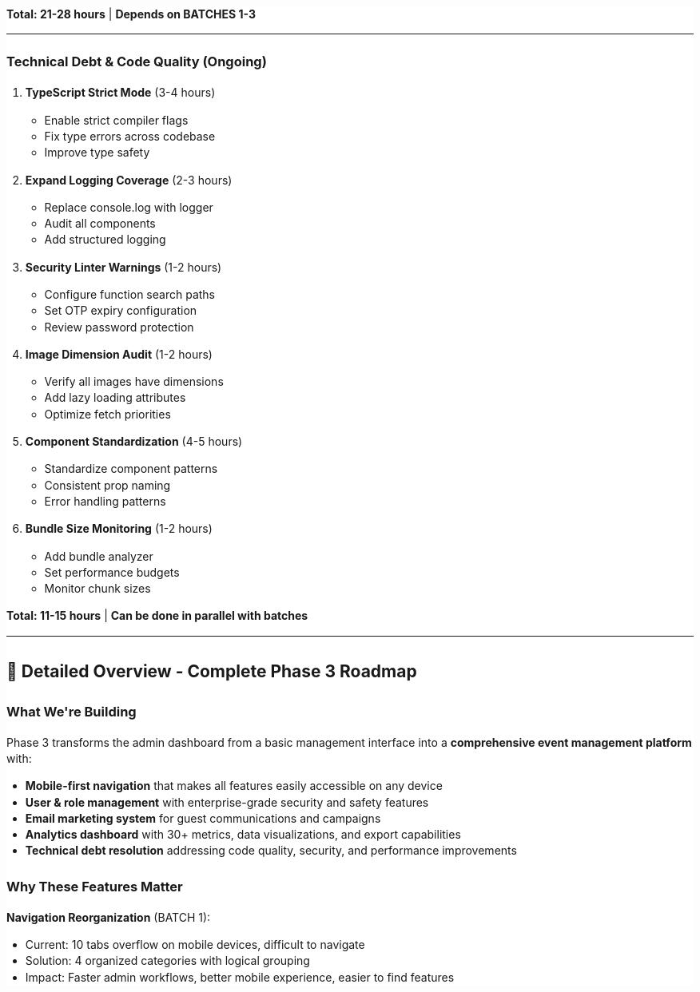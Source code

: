 **Total: 21-28 hours** | **Depends on BATCHES 1-3**

---

### Technical Debt & Code Quality (Ongoing)
1. **TypeScript Strict Mode** (3-4 hours)
   - Enable strict compiler flags
   - Fix type errors across codebase
   - Improve type safety

2. **Expand Logging Coverage** (2-3 hours)
   - Replace console.log with logger
   - Audit all components
   - Add structured logging

3. **Security Linter Warnings** (1-2 hours)
   - Configure function search paths
   - Set OTP expiry configuration
   - Review password protection

4. **Image Dimension Audit** (1-2 hours)
   - Verify all images have dimensions
   - Add lazy loading attributes
   - Optimize fetch priorities

5. **Component Standardization** (4-5 hours)
   - Standardize component patterns
   - Consistent prop naming
   - Error handling patterns

6. **Bundle Size Monitoring** (1-2 hours)
   - Add bundle analyzer
   - Set performance budgets
   - Monitor chunk sizes

**Total: 11-15 hours** | **Can be done in parallel with batches**

---

## 🎯 Detailed Overview - Complete Phase 3 Roadmap

### What We're Building
Phase 3 transforms the admin dashboard from a basic management interface into a **comprehensive event management platform** with:
- **Mobile-first navigation** that makes all features easily accessible on any device
- **User & role management** with enterprise-grade security and safety features
- **Email marketing system** for guest communications and campaigns
- **Analytics dashboard** with 30+ metrics, data visualizations, and export capabilities
- **Technical debt resolution** addressing code quality, security, and performance improvements

### Why These Features Matter

**Navigation Reorganization** (BATCH 1):
- Current: 10 tabs overflow on mobile devices, difficult to navigate
- Solution: 4 organized categories with logical grouping
- Impact: Faster admin workflows, better mobile experience, easier to find features
